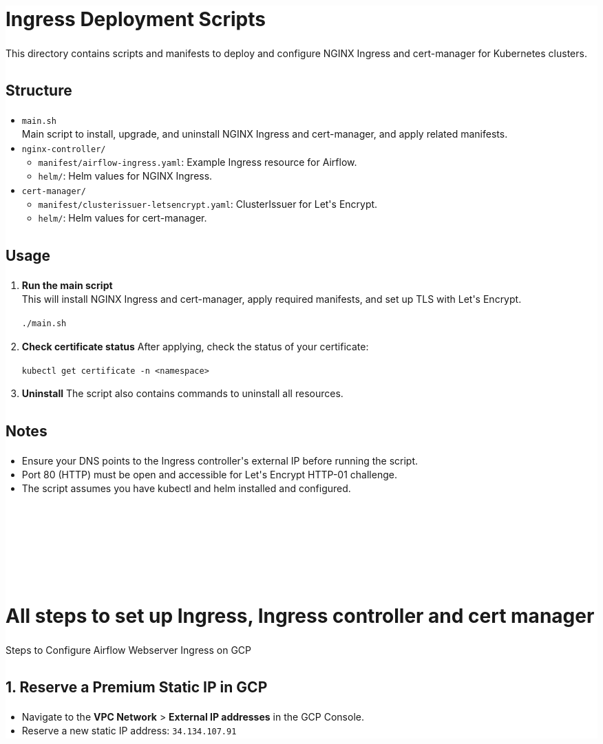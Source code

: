 # Ingress Deployment Scripts

This directory contains scripts and manifests to deploy and configure NGINX Ingress and cert-manager for Kubernetes clusters.

## Structure

- `main.sh`  
  Main script to install, upgrade, and uninstall NGINX Ingress and cert-manager, and apply related manifests.
- `nginx-controller/`  
  - `manifest/airflow-ingress.yaml`: Example Ingress resource for Airflow.
  - `helm/`: Helm values for NGINX Ingress.
- `cert-manager/`  
  - `manifest/clusterissuer-letsencrypt.yaml`: ClusterIssuer for Let's Encrypt.
  - `helm/`: Helm values for cert-manager.

## Usage

1. **Run the main script**  
   This will install NGINX Ingress and cert-manager, apply required manifests, and set up TLS with Let's Encrypt.

   ```sh
   ./main.sh
   ```

2. **Check certificate status**
    After applying, check the status of your certificate:

    ```
    kubectl get certificate -n <namespace>
    ```

3. **Uninstall**
    The script also contains commands to uninstall all resources.

## Notes
 - Ensure your DNS points to the Ingress controller's external IP before running the script.
 - Port 80 (HTTP) must be open and accessible for Let's Encrypt HTTP-01 challenge.
 - The script assumes you have kubectl and helm installed and configured.


<br><br><br><br><br>


# All steps to set up Ingress, Ingress controller and cert manager

Steps to Configure Airflow Webserver Ingress on GCP

## 1. Reserve a Premium Static IP in GCP
- Navigate to the **VPC Network** > **External IP addresses** in the GCP Console.
- Reserve a new static IP address: ```34.134.107.91```
